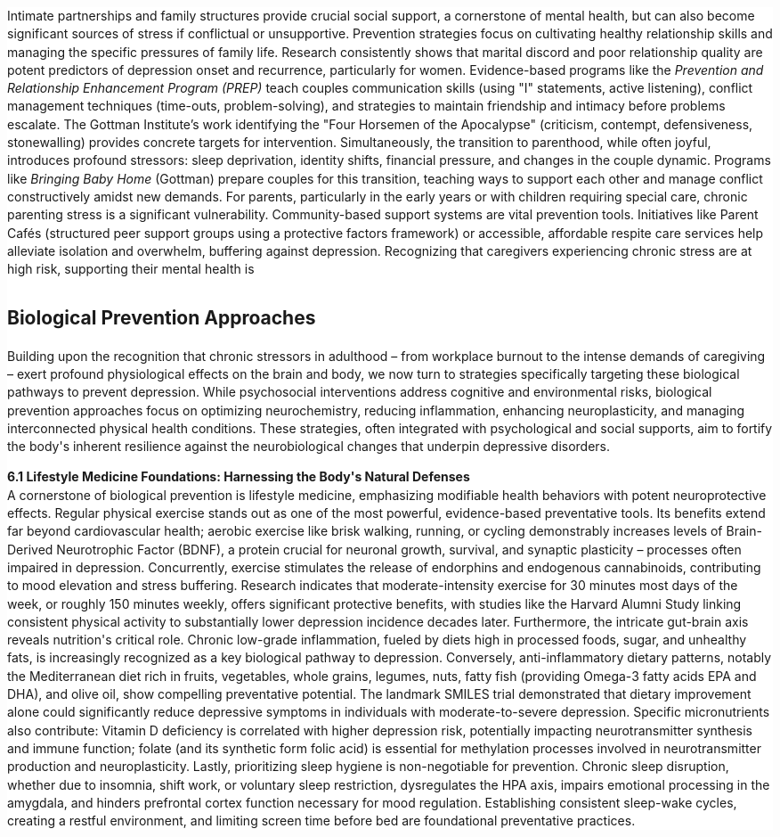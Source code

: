 Intimate partnerships and family structures provide crucial social support, a cornerstone of mental health, but can also become significant sources of stress if conflictual or unsupportive. Prevention strategies focus on cultivating healthy relationship skills and managing the specific pressures of family life. Research consistently shows that marital discord and poor relationship quality are potent predictors of depression onset and recurrence, particularly for women. Evidence-based programs like the *Prevention and Relationship Enhancement Program (PREP)* teach couples communication skills (using "I" statements, active listening), conflict management techniques (time-outs, problem-solving), and strategies to maintain friendship and intimacy before problems escalate. The Gottman Institute’s work identifying the "Four Horsemen of the Apocalypse" (criticism, contempt, defensiveness, stonewalling) provides concrete targets for intervention. Simultaneously, the transition to parenthood, while often joyful, introduces profound stressors: sleep deprivation, identity shifts, financial pressure, and changes in the couple dynamic. Programs like *Bringing Baby Home* (Gottman) prepare couples for this transition, teaching ways to support each other and manage conflict constructively amidst new demands. For parents, particularly in the early years or with children requiring special care, chronic parenting stress is a significant vulnerability. Community-based support systems are vital prevention tools. Initiatives like Parent Cafés (structured peer support groups using a protective factors framework) or accessible, affordable respite care services help alleviate isolation and overwhelm, buffering against depression. Recognizing that caregivers experiencing chronic stress are at high risk, supporting their mental health is

## Biological Prevention Approaches

Building upon the recognition that chronic stressors in adulthood – from workplace burnout to the intense demands of caregiving – exert profound physiological effects on the brain and body, we now turn to strategies specifically targeting these biological pathways to prevent depression. While psychosocial interventions address cognitive and environmental risks, biological prevention approaches focus on optimizing neurochemistry, reducing inflammation, enhancing neuroplasticity, and managing interconnected physical health conditions. These strategies, often integrated with psychological and social supports, aim to fortify the body's inherent resilience against the neurobiological changes that underpin depressive disorders.

**6.1 Lifestyle Medicine Foundations: Harnessing the Body's Natural Defenses**  
A cornerstone of biological prevention is lifestyle medicine, emphasizing modifiable health behaviors with potent neuroprotective effects. Regular physical exercise stands out as one of the most powerful, evidence-based preventative tools. Its benefits extend far beyond cardiovascular health; aerobic exercise like brisk walking, running, or cycling demonstrably increases levels of Brain-Derived Neurotrophic Factor (BDNF), a protein crucial for neuronal growth, survival, and synaptic plasticity – processes often impaired in depression. Concurrently, exercise stimulates the release of endorphins and endogenous cannabinoids, contributing to mood elevation and stress buffering. Research indicates that moderate-intensity exercise for 30 minutes most days of the week, or roughly 150 minutes weekly, offers significant protective benefits, with studies like the Harvard Alumni Study linking consistent physical activity to substantially lower depression incidence decades later. Furthermore, the intricate gut-brain axis reveals nutrition's critical role. Chronic low-grade inflammation, fueled by diets high in processed foods, sugar, and unhealthy fats, is increasingly recognized as a key biological pathway to depression. Conversely, anti-inflammatory dietary patterns, notably the Mediterranean diet rich in fruits, vegetables, whole grains, legumes, nuts, fatty fish (providing Omega-3 fatty acids EPA and DHA), and olive oil, show compelling preventative potential. The landmark SMILES trial demonstrated that dietary improvement alone could significantly reduce depressive symptoms in individuals with moderate-to-severe depression. Specific micronutrients also contribute: Vitamin D deficiency is correlated with higher depression risk, potentially impacting neurotransmitter synthesis and immune function; folate (and its synthetic form folic acid) is essential for methylation processes involved in neurotransmitter production and neuroplasticity. Lastly, prioritizing sleep hygiene is non-negotiable for prevention. Chronic sleep disruption, whether due to insomnia, shift work, or voluntary sleep restriction, dysregulates the HPA axis, impairs emotional processing in the amygdala, and hinders prefrontal cortex function necessary for mood regulation. Establishing consistent sleep-wake cycles, creating a restful environment, and limiting screen time before bed are foundational preventative practices.
